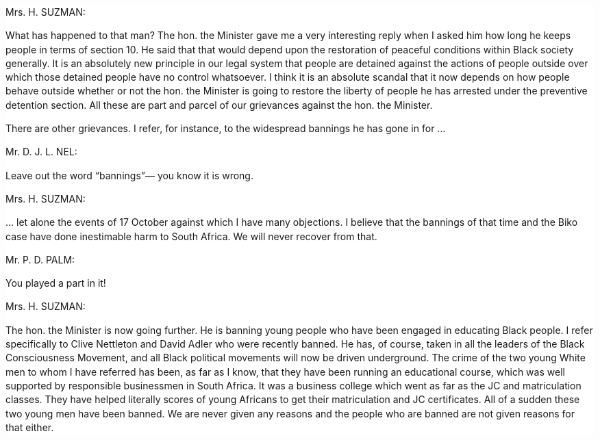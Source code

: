 <speech by="#suzman">

<from>Mrs. <person refersTo="hansard_za">H. SUZMAN</person>:</from>

<p>What has happened to that man&#x003F; The hon. the Minister gave me a very interesting reply when I asked him how long he keeps people in terms of section 10. He said that that would depend upon the restoration of peaceful conditions within Black society generally. It is an absolutely new principle in our legal system that people are detained against the actions of people outside over which those detained people have no control whatsoever. I think it is an absolute scandal that it now depends on how people behave outside whether or not the hon. the Minister is going to restore the liberty of people he has arrested under the preventive detention section. All these are part and parcel of our grievances against the hon. the Minister.</p>

<p>There are other grievances. I refer, for instance, to the widespread bannings he has gone in for &#x2026;</p>

</speech>

<speech by="#nel">

<from>Mr. <person refersTo="hansard_za">D. J. L. NEL</person>:</from>

<p>Leave out the word &#x201C;bannings&#x201D;&#x2014; you know it is wrong.</p>

</speech>

<speech by="#suzman">

<from>Mrs. <person refersTo="hansard_za">H. SUZMAN</person>:</from>

<p>&#x2026; let alone the events of 17 October against which I have many objections. I believe that the bannings <span class="col_6805-6806" refersTo="page_0272"/>of that time and the Biko case have done inestimable harm to South Africa. We will never recover from that.</p>

</speech>

<speech by="#palm">

<from>Mr. <person refersTo="hansard_za">P. D. PALM</person>:</from>

<p>You played a part in it!</p>

</speech>

<speech by="#suzman">

<from>Mrs. <person refersTo="hansard_za">H. SUZMAN</person>:</from>

<p>The hon. the Minister is now going further. He is banning young people who have been engaged in educating Black people. I refer specifically to Clive Nettleton and David Adler who were recently banned. He has, of course, taken in all the leaders of the Black Consciousness Movement, and all Black political movements will now be driven underground. The crime of the two young White men to whom I have referred has been, as far as I know, that they have been running an educational course, which was well supported by responsible businessmen in South Africa. It was a business college which went as far as the JC and matriculation classes. They have helped literally scores of young Africans to get their matriculation and JC certificates. All of a sudden these two young men have been banned. We are never given any reasons and the people who are banned are not given reasons for that either.</p>

</speech>

<speech by="#nel">

